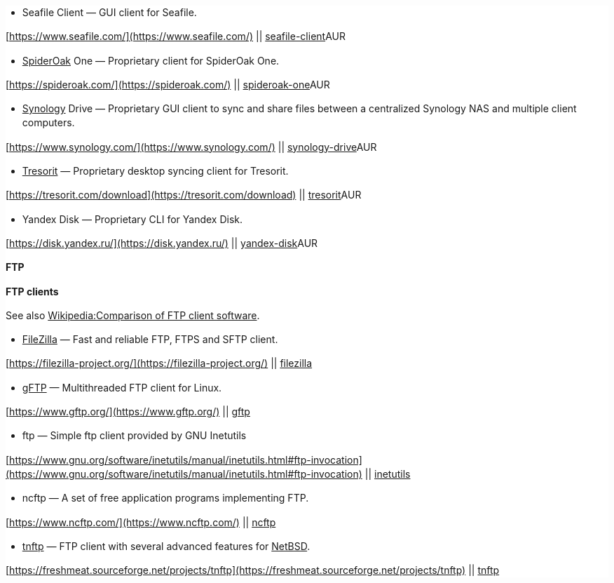 * Seafile Client — GUI client for Seafile.

[https://www.seafile.com/](https://www.seafile.com/) || [seafile-client](https://aur.archlinux.org/packages/seafile-client/)AUR

* [SpiderOak](https://en.wikipedia.org/wiki/SpiderOak) One — Proprietary client for SpiderOak One.

[https://spideroak.com/](https://spideroak.com/) || [spideroak-one](https://aur.archlinux.org/packages/spideroak-one/)AUR

* [Synology](https://en.wikipedia.org/wiki/Synology) Drive — Proprietary GUI client to sync and share files between a centralized Synology NAS and multiple client computers.

[https://www.synology.com/](https://www.synology.com/) || [synology-drive](https://aur.archlinux.org/packages/synology-drive/)AUR

* [Tresorit](https://en.wikipedia.org/wiki/Tresorit) — Proprietary desktop syncing client for Tresorit.

[https://tresorit.com/download](https://tresorit.com/download) || [tresorit](https://aur.archlinux.org/packages/tresorit/)AUR

* Yandex Disk — Proprietary CLI for Yandex Disk.

[https://disk.yandex.ru/](https://disk.yandex.ru/) || [yandex-disk](https://aur.archlinux.org/packages/yandex-disk/)AUR

**FTP**

**FTP clients**

See also [Wikipedia:Comparison of FTP client software](https://en.wikipedia.org/wiki/Comparison\_of\_FTP\_client\_software).

* [FileZilla](https://en.wikipedia.org/wiki/FileZilla) — Fast and reliable FTP, FTPS and SFTP client.

[https://filezilla-project.org/](https://filezilla-project.org/) || [filezilla](https://archlinux.org/packages/?name=filezilla)

* [gFTP](https://en.wikipedia.org/wiki/gFTP) — Multithreaded FTP client for Linux.

[https://www.gftp.org/](https://www.gftp.org/) || [gftp](https://archlinux.org/packages/?name=gftp)

* ftp — Simple ftp client provided by GNU Inetutils

[https://www.gnu.org/software/inetutils/manual/inetutils.html#ftp-invocation](https://www.gnu.org/software/inetutils/manual/inetutils.html#ftp-invocation) || [inetutils](https://archlinux.org/packages/?name=inetutils)

* ncftp — A set of free application programs implementing FTP.

[https://www.ncftp.com/](https://www.ncftp.com/) || [ncftp](https://archlinux.org/packages/?name=ncftp)

* [tnftp](https://en.wikipedia.org/wiki/tnftp) — FTP client with several advanced features for [NetBSD](https://en.wikipedia.org/wiki/NetBSD).

[https://freshmeat.sourceforge.net/projects/tnftp](https://freshmeat.sourceforge.net/projects/tnftp) || [tnftp](https://archlinux.org/packages/?name=tnftp)
